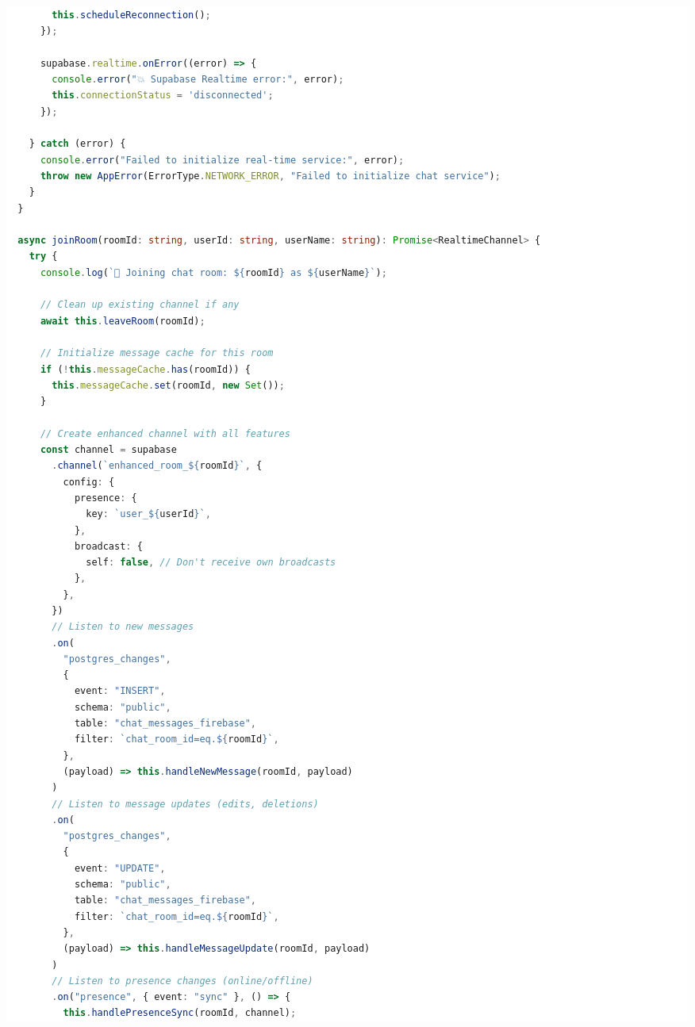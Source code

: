 ```typescript
        this.scheduleReconnection();
      });

      supabase.realtime.onError((error) => {
        console.error("💥 Supabase Realtime error:", error);
        this.connectionStatus = 'disconnected';
      });

    } catch (error) {
      console.error("Failed to initialize real-time service:", error);
      throw new AppError(ErrorType.NETWORK_ERROR, "Failed to initialize chat service");
    }
  }

  async joinRoom(roomId: string, userId: string, userName: string): Promise<RealtimeChannel> {
    try {
      console.log(`🚪 Joining chat room: ${roomId} as ${userName}`);

      // Clean up existing channel if any
      await this.leaveRoom(roomId);

      // Initialize message cache for this room
      if (!this.messageCache.has(roomId)) {
        this.messageCache.set(roomId, new Set());
      }

      // Create enhanced channel with all features
      const channel = supabase
        .channel(`enhanced_room_${roomId}`, {
          config: {
            presence: {
              key: `user_${userId}`,
            },
            broadcast: {
              self: false, // Don't receive own broadcasts
            },
          },
        })
        // Listen to new messages
        .on(
          "postgres_changes",
          {
            event: "INSERT",
            schema: "public",
            table: "chat_messages_firebase",
            filter: `chat_room_id=eq.${roomId}`,
          },
          (payload) => this.handleNewMessage(roomId, payload)
        )
        // Listen to message updates (edits, deletions)
        .on(
          "postgres_changes",
          {
            event: "UPDATE",
            schema: "public",
            table: "chat_messages_firebase",
            filter: `chat_room_id=eq.${roomId}`,
          },
          (payload) => this.handleMessageUpdate(roomId, payload)
        )
        // Listen to presence changes (online/offline)
        .on("presence", { event: "sync" }, () => {
          this.handlePresenceSync(roomId, channel);
```
